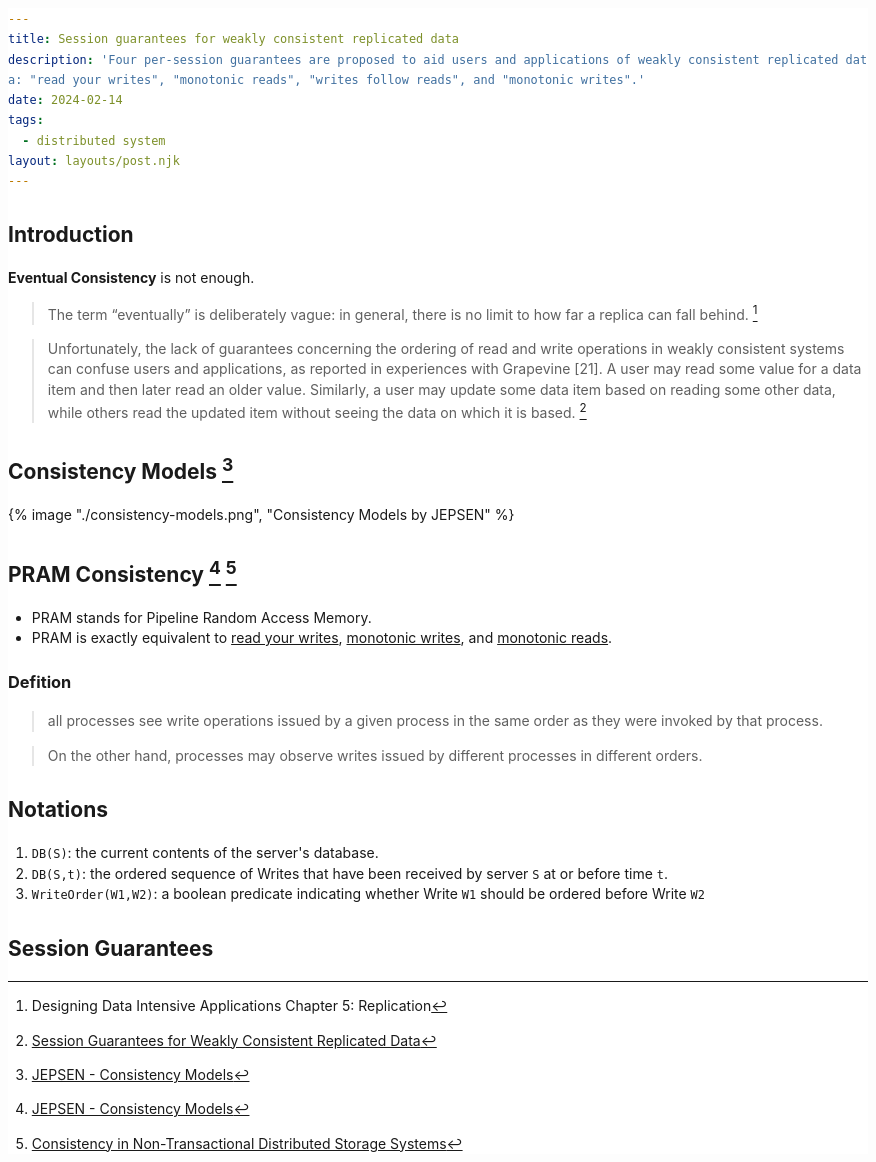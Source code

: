 ```yaml
---
title: Session guarantees for weakly consistent replicated data
description: 'Four per-session guarantees are proposed to aid users and applications of weakly consistent replicated data: "read your writes", "monotonic reads", "writes follow reads", and "monotonic writes".'
date: 2024-02-14
tags:
  - distributed system
layout: layouts/post.njk
---
```


## Introduction
**Eventual Consistency** is not enough.

> The term “eventually” is deliberately vague: in general, there is no limit to how far a replica can fall behind. [^2]

> Unfortunately, the lack of guarantees concerning the ordering of read and write operations in weakly consistent systems can confuse users and applications, as reported in experiences with Grapevine [21]. A user may read some value for a data item and then later read an older value. Similarly, a user may update some data item based on reading some other data, while others read the updated item without seeing the data on which it is based. [^1]



## Consistency Models [^3]
{% image "./consistency-models.png", "Consistency Models by JEPSEN" %}


## PRAM Consistency [^3] [^4]
- PRAM stands for Pipeline Random Access Memory.
- PRAM is exactly equivalent to [read your writes](#read-your-writes), [monotonic writes](#monotonic-writes), and [monotonic reads](#monotonic-reads).

### Defition
> all processes see write operations issued by a given process in the same order as they were invoked by that process. 

> On the other hand, processes may observe writes issued by different processes in different orders.

## Notations
1. `DB(S)`: the current contents of the server's database. 
1. `DB(S,t)`: the ordered sequence of Writes that have been received by server `S` at or before time `t`.
1. `WriteOrder(W1,W2)`: a boolean predicate indicating whether Write `W1` should be ordered before Write `W2`


## Session Guarantees


[^1]: [Session Guarantees for Weakly Consistent Replicated Data](https://www.cs.cornell.edu/courses/cs734/2000FA/cached%20papers/SessionGuaranteesPDIS_1.html)
[^2]: Designing Data Intensive Applications Chapter 5: Replication
[^3]: [JEPSEN - Consistency Models](https://jepsen.io/consistency)
[^4]: [Consistency in Non-Transactional Distributed Storage Systems](https://dl.acm.org/doi/10.1145/2926965)
[^5]: [MongoDB: Causal Consistency and Read and Write Concerns](https://www.mongodb.com/docs/manual/core/causal-consistency-read-write-concerns/)
[^6]: [MongoDB: Replication Internals](https://github.com/mongodb/mongo/blob/master/src/mongo/db/repl/README.md#read-concern)
[^7]: [PostgreSQL synchronous_commit](https://www.postgresql.org/docs/current/runtime-config-wal.html#GUC-SYNCHRONOUS-COMMIT)
[^8]: [PostgreSQL: Synchronous Replication](https://www.postgresql.org/docs/11/warm-standby.html#SYNCHRONOUS-REPLICATION)